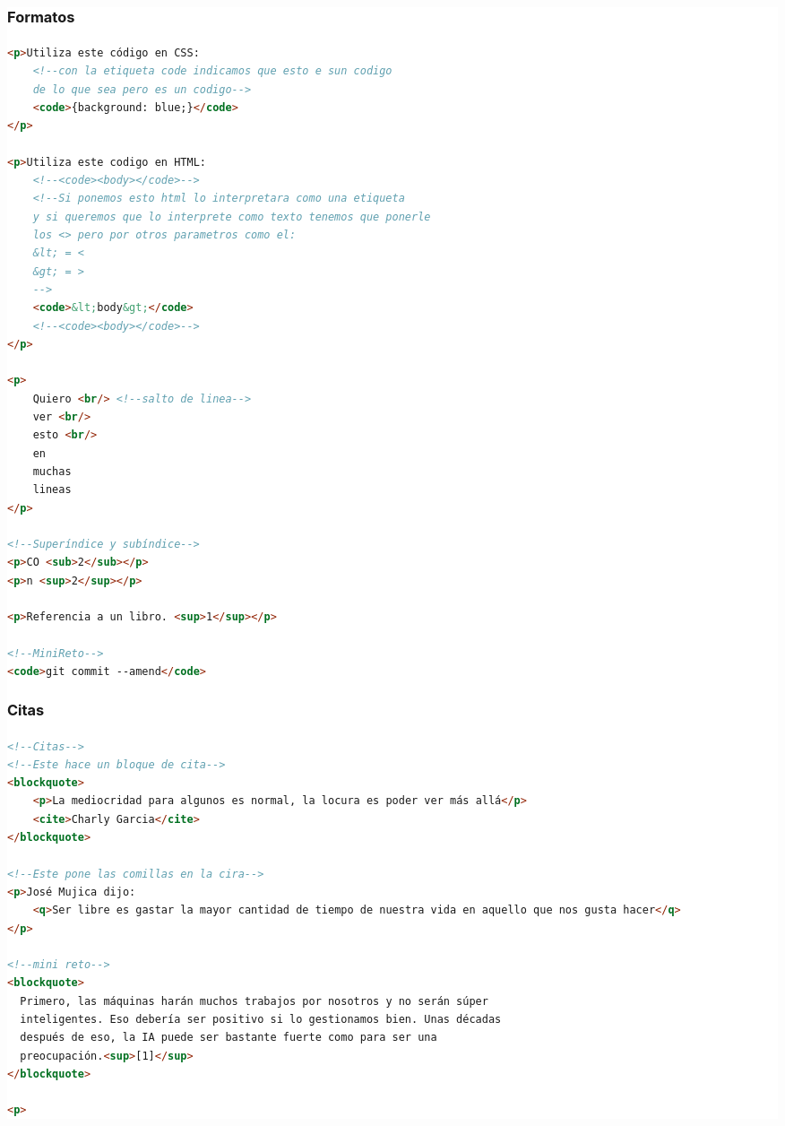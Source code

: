 ### Formatos
~~~html
<p>Utiliza este código en CSS:
    <!--con la etiqueta code indicamos que esto e sun codigo
    de lo que sea pero es un codigo-->
    <code>{background: blue;}</code>
</p>

<p>Utiliza este codigo en HTML:
    <!--<code><body></code>-->
    <!--Si ponemos esto html lo interpretara como una etiqueta
    y si queremos que lo interprete como texto tenemos que ponerle
    los <> pero por otros parametros como el:
    &lt; = <
    &gt; = >    
    -->
    <code>&lt;body&gt;</code>
    <!--<code><body></code>-->
</p>

<p>
    Quiero <br/> <!--salto de linea-->
    ver <br/>
    esto <br/>
    en 
    muchas 
    lineas
</p>

<!--Superíndice y subíndice-->
<p>CO <sub>2</sub></p>
<p>n <sup>2</sup></p>

<p>Referencia a un libro. <sup>1</sup></p>

<!--MiniReto-->
<code>git commit --amend</code>
~~~

### Citas
~~~html
<!--Citas-->
<!--Este hace un bloque de cita-->
<blockquote>
    <p>La mediocridad para algunos es normal, la locura es poder ver más allá</p>
    <cite>Charly Garcia</cite>
</blockquote>

<!--Este pone las comillas en la cira-->
<p>José Mujica dijo:
    <q>Ser libre es gastar la mayor cantidad de tiempo de nuestra vida en aquello que nos gusta hacer</q>
</p>

<!--mini reto-->
<blockquote>
  Primero, las máquinas harán muchos trabajos por nosotros y no serán súper
  inteligentes. Eso debería ser positivo si lo gestionamos bien. Unas décadas
  después de eso, la IA puede ser bastante fuerte como para ser una
  preocupación.<sup>[1]</sup>
</blockquote>

<p>
~~~